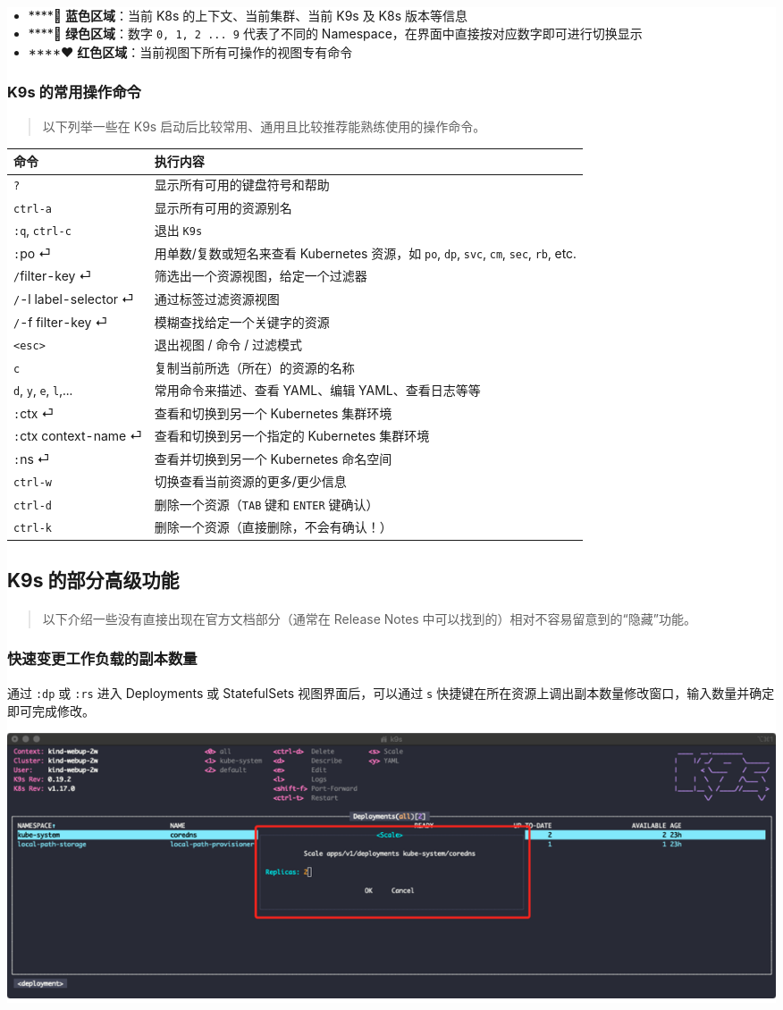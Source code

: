 * \*\*\*\*💙 **蓝色区域**：当前 K8s 的上下文、当前集群、当前 K9s 及 K8s 版本等信息
* \*\*\*\*💚 **绿色区域**：数字 `0, 1, 2 ... 9` 代表了不同的 Namespace，在界面中直接按对应数字即可进行切换显示
* \*\*\*\*❤ **红色区域**：当前视图下所有可操作的视图专有命令

### K9s 的常用操作命令

> 以下列举一些在 K9s 启动后比较常用、通用且比较推荐能熟练使用的操作命令。

| **命令** | **执行内容** |
| :--- | :--- |
| `?` | 显示所有可用的键盘符号和帮助 |
| `ctrl-a` | 显示所有可用的资源别名 |
| `:q`, `ctrl-c` | 退出 `K9s` |
| `:`po ⏎ | 用单数/复数或短名来查看 Kubernetes 资源，如 `po`, `dp`, `svc`, `cm`, `sec`, `rb`, etc. |
| `/`filter-key ⏎ | 筛选出一个资源视图，给定一个过滤器 |
| `/`-l label-selector ⏎ | 通过标签过滤资源视图 |
| `/`-f filter-key ⏎ | 模糊查找给定一个关键字的资源 |
| `<esc>` | 退出视图 / 命令 / 过滤模式 |
| `c` | 复制当前所选（所在）的资源的名称 |
| `d`, `y`, `e`, `l`,... | 常用命令来描述、查看 YAML、编辑 YAML、查看日志等等 |
| `:`ctx ⏎ | 查看和切换到另一个 Kubernetes 集群环境 |
| `:`ctx context-name ⏎ | 查看和切换到另一个指定的 Kubernetes 集群环境 |
| `:`ns ⏎ | 查看并切换到另一个 Kubernetes 命名空间 |
| `ctrl-w` | 切换查看当前资源的更多/更少信息 |
| `ctrl-d` | 删除一个资源（`TAB` 键和 `ENTER` 键确认） |
| `ctrl-k` | 删除一个资源（直接删除，不会有确认！） |

## K9s 的部分高级功能

> 以下介绍一些没有直接出现在官方文档部分（通常在 Release Notes 中可以找到的）相对不容易留意到的“隐藏”功能。

### **快速变更工作负载的副本数量**

通过 `:dp` 或 `:rs` 进入 Deployments 或 StatefulSets 视图界面后，可以通过 `s` 快捷键在所在资源上调出副本数量修改窗口，输入数量并确定即可完成修改。

![](.gitbook/assets/image%20%289%29.png)
